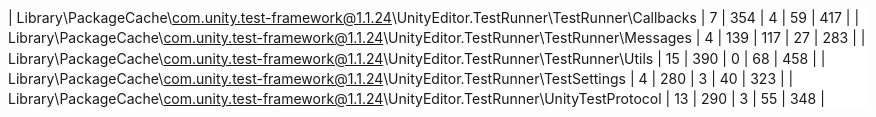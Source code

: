 | Library\PackageCache\com.unity.test-framework@1.1.24\UnityEditor.TestRunner\TestRunner\Callbacks | 7 | 354 | 4 | 59 | 417 |
| Library\PackageCache\com.unity.test-framework@1.1.24\UnityEditor.TestRunner\TestRunner\Messages | 4 | 139 | 117 | 27 | 283 |
| Library\PackageCache\com.unity.test-framework@1.1.24\UnityEditor.TestRunner\TestRunner\Utils | 15 | 390 | 0 | 68 | 458 |
| Library\PackageCache\com.unity.test-framework@1.1.24\UnityEditor.TestRunner\TestSettings | 4 | 280 | 3 | 40 | 323 |
| Library\PackageCache\com.unity.test-framework@1.1.24\UnityEditor.TestRunner\UnityTestProtocol | 13 | 290 | 3 | 55 | 348 |
